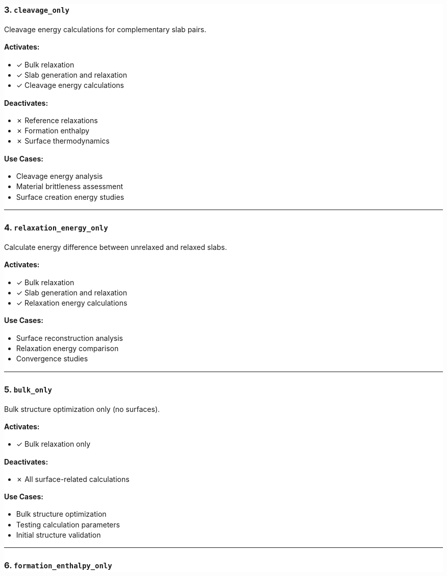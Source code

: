 ### 3. `cleavage_only`

Cleavage energy calculations for complementary slab pairs.

**Activates:**
- ✓ Bulk relaxation
- ✓ Slab generation and relaxation
- ✓ Cleavage energy calculations

**Deactivates:**
- ✗ Reference relaxations
- ✗ Formation enthalpy
- ✗ Surface thermodynamics

**Use Cases:**
- Cleavage energy analysis
- Material brittleness assessment
- Surface creation energy studies

---

### 4. `relaxation_energy_only`

Calculate energy difference between unrelaxed and relaxed slabs.

**Activates:**
- ✓ Bulk relaxation
- ✓ Slab generation and relaxation
- ✓ Relaxation energy calculations

**Use Cases:**
- Surface reconstruction analysis
- Relaxation energy comparison
- Convergence studies

---

### 5. `bulk_only`

Bulk structure optimization only (no surfaces).

**Activates:**
- ✓ Bulk relaxation only

**Deactivates:**
- ✗ All surface-related calculations

**Use Cases:**
- Bulk structure optimization
- Testing calculation parameters
- Initial structure validation

---

### 6. `formation_enthalpy_only`
